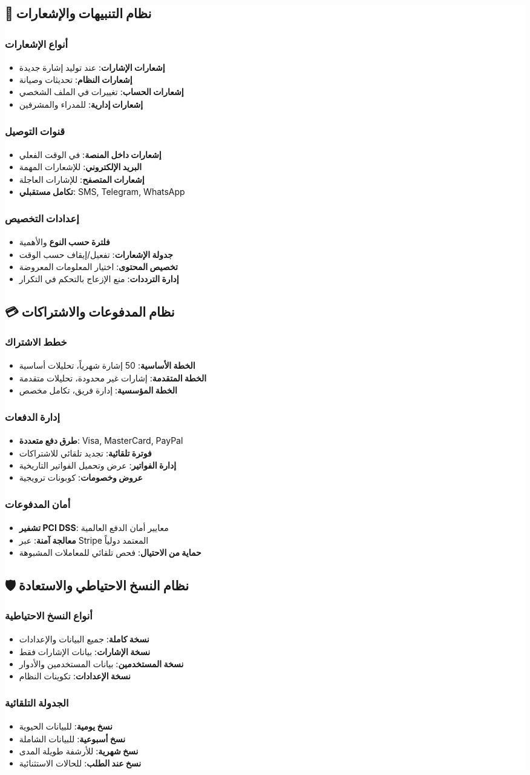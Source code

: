 ## 🔔 نظام التنبيهات والإشعارات

### أنواع الإشعارات
- **إشعارات الإشارات**: عند توليد إشارة جديدة
- **إشعارات النظام**: تحديثات وصيانة
- **إشعارات الحساب**: تغييرات في الملف الشخصي
- **إشعارات إدارية**: للمدراء والمشرفين

### قنوات التوصيل
- **إشعارات داخل المنصة**: في الوقت الفعلي
- **البريد الإلكتروني**: للإشعارات المهمة
- **إشعارات المتصفح**: للإشارات العاجلة
- **تكامل مستقبلي**: SMS, Telegram, WhatsApp

### إعدادات التخصيص
- **فلترة حسب النوع** والأهمية
- **جدولة الإشعارات**: تفعيل/إيقاف حسب الوقت
- **تخصيص المحتوى**: اختيار المعلومات المعروضة
- **إدارة الترددات**: منع الإزعاج بالتحكم في التكرار

## 💳 نظام المدفوعات والاشتراكات

### خطط الاشتراك
- **الخطة الأساسية**: 50 إشارة شهرياً، تحليلات أساسية
- **الخطة المتقدمة**: إشارات غير محدودة، تحليلات متقدمة
- **الخطة المؤسسية**: إدارة فريق، تكامل مخصص

### إدارة الدفعات
- **طرق دفع متعددة**: Visa, MasterCard, PayPal
- **فوترة تلقائية**: تجديد تلقائي للاشتراكات
- **إدارة الفواتير**: عرض وتحميل الفواتير التاريخية
- **عروض وخصومات**: كوبونات ترويجية

### أمان المدفوعات
- **تشفير PCI DSS**: معايير أمان الدفع العالمية
- **معالجة آمنة**: عبر Stripe المعتمد دولياً
- **حماية من الاحتيال**: فحص تلقائي للمعاملات المشبوهة

## 🛡️ نظام النسخ الاحتياطي والاستعادة

### أنواع النسخ الاحتياطية
- **نسخة كاملة**: جميع البيانات والإعدادات
- **نسخة الإشارات**: بيانات الإشارات فقط
- **نسخة المستخدمين**: بيانات المستخدمين والأدوار
- **نسخة الإعدادات**: تكوينات النظام

### الجدولة التلقائية
- **نسخ يومية**: للبيانات الحيوية
- **نسخ أسبوعية**: للبيانات الشاملة
- **نسخ شهرية**: للأرشفة طويلة المدى
- **نسخ عند الطلب**: للحالات الاستثنائية
